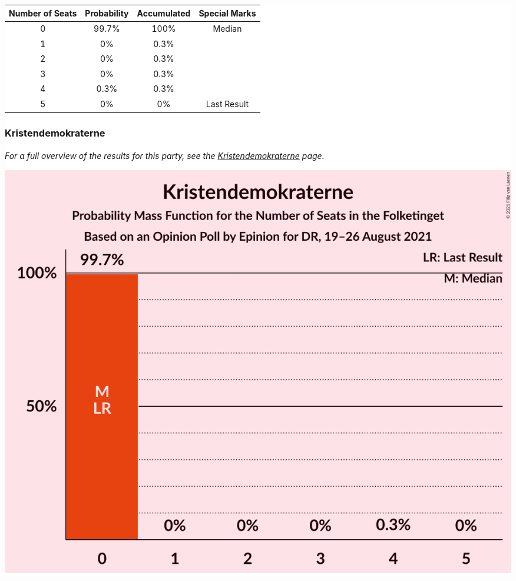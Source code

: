 | Number of Seats | Probability | Accumulated | Special Marks |
|:---------------:|:-----------:|:-----------:|:-------------:|
| 0 | 99.7% | 100% | Median |
| 1 | 0% | 0.3% |  |
| 2 | 0% | 0.3% |  |
| 3 | 0% | 0.3% |  |
| 4 | 0.3% | 0.3% |  |
| 5 | 0% | 0% | Last Result |

### Kristendemokraterne

*For a full overview of the results for this party, see the [Kristendemokraterne](party-kristendemokraterne.html) page.*

![Graph with seats probability mass function not yet produced](2021-08-26-Epinion-seats-pmf-kristendemokraterne.png "Seats Probability Mass Function")
